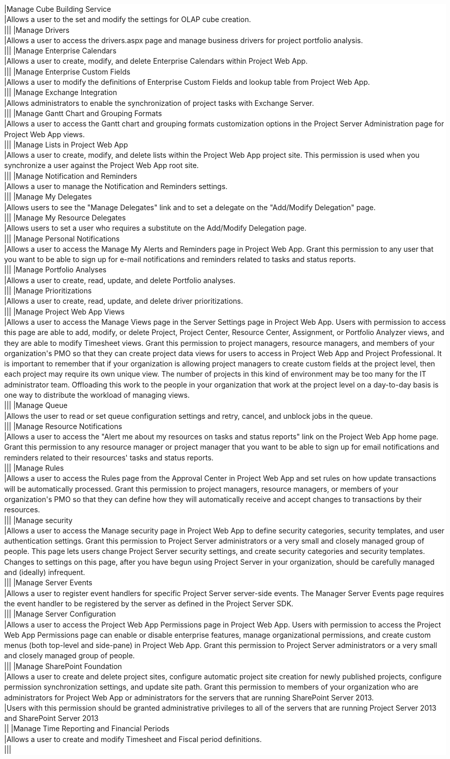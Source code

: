 |Manage Cube Building Service  <br/> |Allows a user to the set and modify the settings for OLAP cube creation.  <br/> |||
|Manage Drivers  <br/> |Allows a user to access the drivers.aspx page and manage business drivers for project portfolio analysis.  <br/> |||
|Manage Enterprise Calendars  <br/> |Allows a user to create, modify, and delete Enterprise Calendars within Project Web App.  <br/> |||
|Manage Enterprise Custom Fields  <br/> |Allows a user to modify the definitions of Enterprise Custom Fields and lookup table from Project Web App.  <br/> |||
|Manage Exchange Integration  <br/> |Allows administrators to enable the synchronization of project tasks with Exchange Server.  <br/> |||
|Manage Gantt Chart and Grouping Formats  <br/> |Allows a user to access the Gantt chart and grouping formats customization options in the Project Server Administration page for Project Web App views.  <br/> |||
|Manage Lists in Project Web App  <br/> |Allows a user to create, modify, and delete lists within the Project Web App project site. This permission is used when you synchronize a user against the Project Web App root  site.  <br/> |||
|Manage Notification and Reminders  <br/> |Allows a user to manage the Notification and Reminders settings.  <br/> |||
|Manage My Delegates  <br/> |Allows users to see the "Manage Delegates" link and to set a delegate on the "Add/Modify Delegation" page.  <br/> |||
|Manage My Resource Delegates  <br/> |Allows users to set a user who requires a substitute on the Add/Modify Delegation page.  <br/> |||
|Manage Personal Notifications  <br/> |Allows a user to access the Manage My Alerts and Reminders page in Project Web App. Grant this permission to any user that you want to be able to sign up for e-mail notifications and reminders related to tasks and status reports.  <br/> |||
|Manage Portfolio Analyses  <br/> |Allows a user to create, read, update, and delete Portfolio analyses.  <br/> |||
|Manage Prioritizations  <br/> |Allows a user to create, read, update, and delete driver prioritizations.  <br/> |||
|Manage Project Web App Views  <br/> |Allows a user to access the Manage Views page in the Server Settings page in Project Web App. Users with permission to access this page are able to add, modify, or delete Project, Project Center, Resource Center, Assignment, or Portfolio Analyzer views, and they are able to modify Timesheet views. Grant this permission to project managers, resource managers, and members of your organization's PMO so that they can create project data views for users to access in Project Web App and Project Professional. It is important to remember that if your organization is allowing project managers to create custom fields at the project level, then each project may require its own unique view. The number of projects in this kind of environment may be too many for the IT administrator team. Offloading this work to the people in your organization that work at the project level on a day-to-day basis is one way to distribute the workload of managing views.  <br/> |||
|Manage Queue  <br/> |Allows the user to read or set queue configuration settings and retry, cancel, and unblock jobs in the queue.  <br/> |||
|Manage Resource Notifications  <br/> |Allows a user to access the "Alert me about my resources on tasks and status reports" link on the Project Web App home page. Grant this permission to any resource manager or project manager that you want to be able to sign up for email notifications and reminders related to their resources' tasks and status reports.  <br/> |||
|Manage Rules  <br/> |Allows a user to access the Rules page from the Approval Center in Project Web App and set rules on how update transactions will be automatically processed. Grant this permission to project managers, resource managers, or members of your organization's PMO so that they can define how they will automatically receive and accept changes to transactions by their resources.  <br/> |||
|Manage security  <br/> |Allows a user to access the Manage security page in Project Web App to define security categories, security templates, and user authentication settings. Grant this permission to Project Server administrators or a very small and closely managed group of people. This page lets users change Project Server security settings, and create security categories and security templates. Changes to settings on this page, after you have begun using Project Server in your organization, should be carefully managed and (ideally) infrequent.  <br/> |||
|Manage Server Events  <br/> |Allows a user to register event handlers for specific Project Server server-side events. The Manager Server Events page requires the event handler to be registered by the server as defined in the Project Server SDK.  <br/> |||
|Manage Server Configuration  <br/> |Allows a user to access the Project Web App Permissions page in Project Web App. Users with permission to access the Project Web App Permissions page can enable or disable enterprise features, manage organizational permissions, and create custom menus (both top-level and side-pane) in Project Web App. Grant this permission to Project Server administrators or a very small and closely managed group of people.  <br/> |||
|Manage SharePoint Foundation  <br/> |Allows a user to create and delete project sites, configure automatic project site creation for newly published projects, configure permission synchronization settings, and update site path. Grant this permission to members of your organization who are administrators for Project Web App or administrators for the servers that are running SharePoint Server 2013.  <br/> |Users with this permission should be granted administrative privileges to all of the servers that are running Project Server 2013 and SharePoint Server 2013  <br/> ||
|Manage Time Reporting and Financial Periods  <br/> |Allows a user to create and modify Timesheet and Fiscal period definitions.  <br/> |||
